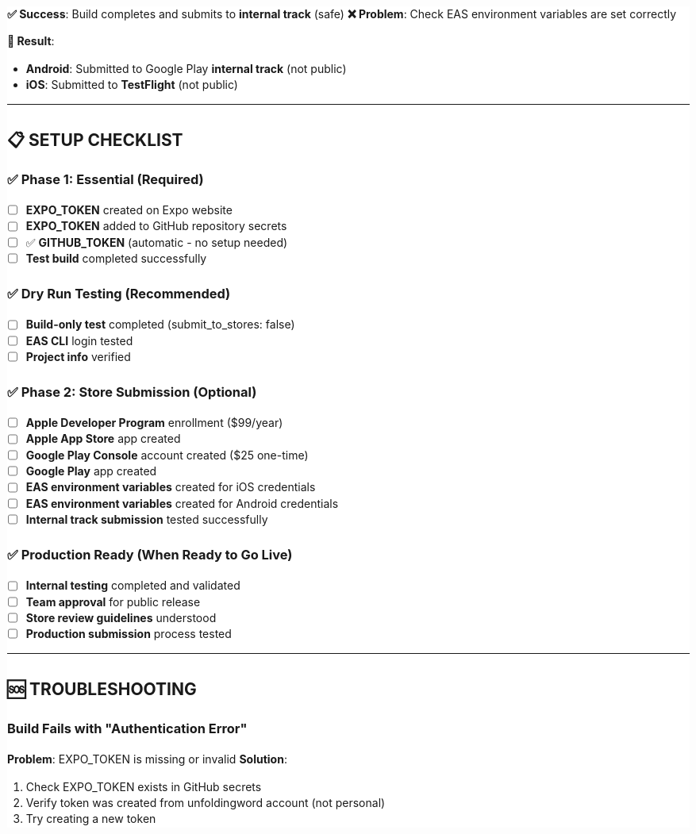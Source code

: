 **✅ Success**: Build completes and submits to **internal track** (safe)
**❌ Problem**: Check EAS environment variables are set correctly

**📱 Result**:

- **Android**: Submitted to Google Play **internal track** (not public)
- **iOS**: Submitted to **TestFlight** (not public)

---

## 📋 **SETUP CHECKLIST**

### **✅ Phase 1: Essential (Required)**

- [ ] **EXPO_TOKEN** created on Expo website
- [ ] **EXPO_TOKEN** added to GitHub repository secrets
- [ ] ✅ **GITHUB_TOKEN** (automatic - no setup needed)
- [ ] **Test build** completed successfully

### **✅ Dry Run Testing (Recommended)**

- [ ] **Build-only test** completed (submit_to_stores: false)
- [ ] **EAS CLI** login tested
- [ ] **Project info** verified

### **✅ Phase 2: Store Submission (Optional)**

- [ ] **Apple Developer Program** enrollment ($99/year)
- [ ] **Apple App Store** app created
- [ ] **Google Play Console** account created ($25 one-time)
- [ ] **Google Play** app created
- [ ] **EAS environment variables** created for iOS credentials
- [ ] **EAS environment variables** created for Android credentials
- [ ] **Internal track submission** tested successfully

### **✅ Production Ready (When Ready to Go Live)**

- [ ] **Internal testing** completed and validated
- [ ] **Team approval** for public release
- [ ] **Store review guidelines** understood
- [ ] **Production submission** process tested

---

## 🆘 **TROUBLESHOOTING**

### **Build Fails with "Authentication Error"**

**Problem**: EXPO_TOKEN is missing or invalid
**Solution**:

1. Check EXPO_TOKEN exists in GitHub secrets
2. Verify token was created from unfoldingword account (not personal)
3. Try creating a new token
